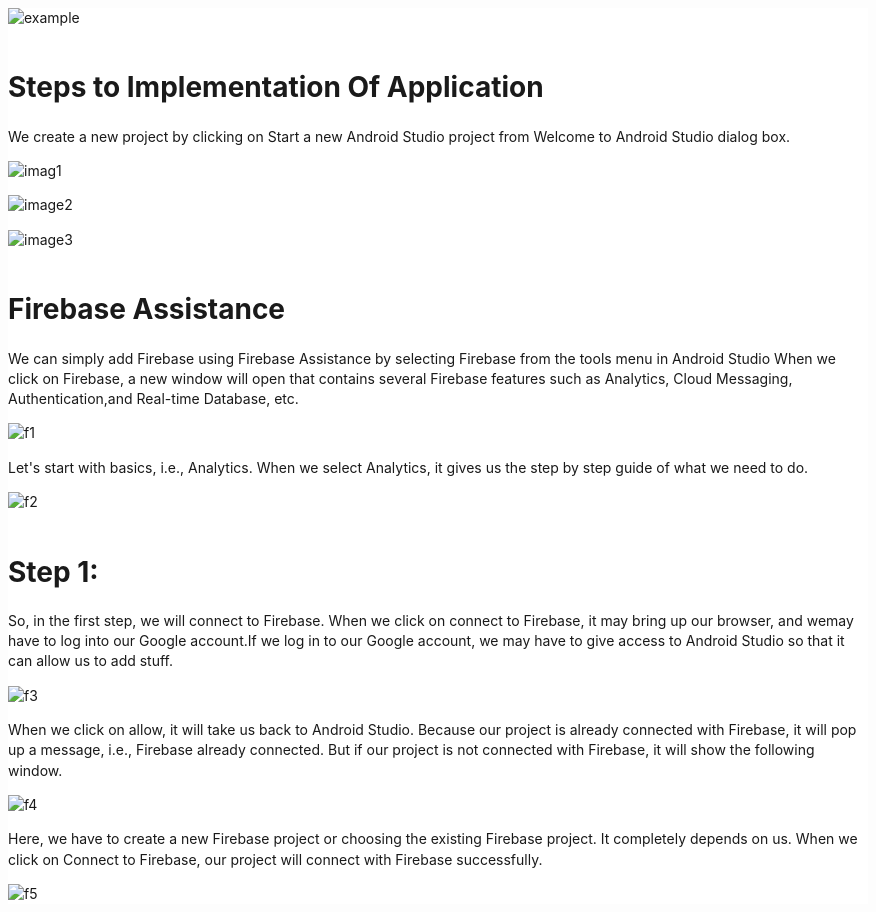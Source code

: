 ![example](https://user-images.githubusercontent.com/51777024/85912071-35061000-b847-11ea-86fb-3a27ac3c92a6.jpg)

# Steps to Implementation Of Application

We create a new project by clicking on Start a new Android Studio project from Welcome to Android Studio dialog box.

![imag1](https://user-images.githubusercontent.com/51777024/85912182-400d7000-b848-11ea-81ec-e523965e1fae.jpg)

![image2](https://user-images.githubusercontent.com/51777024/85912231-9084cd80-b848-11ea-9595-56625b09fc58.png)

![image3](https://user-images.githubusercontent.com/51777024/85912239-a5616100-b848-11ea-8a43-03d311d44df3.png)

# Firebase Assistance

We can simply add Firebase using Firebase Assistance by selecting Firebase from the tools menu in Android Studio
When we click on Firebase, a new window will open that contains several Firebase features such as Analytics, Cloud
Messaging, Authentication,and Real-time Database, etc.

![f1](https://user-images.githubusercontent.com/51777024/85912347-78617e00-b849-11ea-949d-ecba0a0b447b.png)

Let's start with basics, i.e., Analytics. When we select Analytics, it gives us the step by step guide of what we need to do.

![f2](https://user-images.githubusercontent.com/51777024/85912353-7f888c00-b849-11ea-99e4-9bc3e1ca528a.png)

# Step 1:


So, in the first step, we will connect to Firebase. When we click on connect to Firebase, it may bring up our browser, and wemay have to log into our Google account.If we log in to our Google account, 
we may have to give access to Android Studio so that it can allow us to add stuff.

![f3](https://user-images.githubusercontent.com/51777024/85912357-86af9a00-b849-11ea-8712-b9f4bf0fe118.png)

When we click on allow, it will take us back to Android Studio. Because our project is already connected with Firebase, it will pop up a message, i.e., Firebase already connected. But if our project is not connected with Firebase, it will show the following window.

![f4](https://user-images.githubusercontent.com/51777024/85912364-8c0ce480-b849-11ea-8d3b-8c6263261c96.png)

Here, we have to create a new Firebase project or choosing the existing Firebase project. It completely depends on us. When we click on Connect to Firebase, our project will connect with Firebase successfully.

![f5](https://user-images.githubusercontent.com/51777024/85912367-8fa06b80-b849-11ea-8bd4-844f90d5aa53.png)
